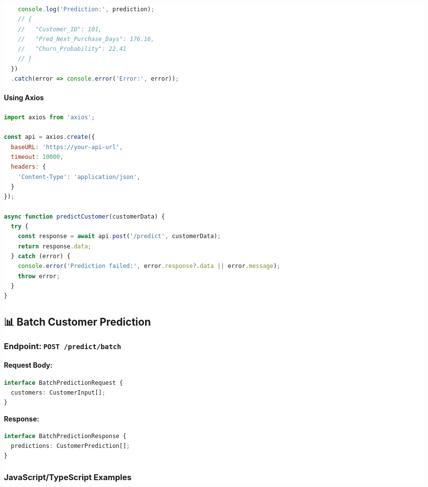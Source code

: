 ```javascript
    console.log('Prediction:', prediction);
    // {
    //   "Customer_ID": 101,
    //   "Pred_Next_Purchase_Days": 176.16,
    //   "Churn_Probability": 22.41
    // }
  })
  .catch(error => console.error('Error:', error));
```

#### Using Axios
```javascript
import axios from 'axios';

const api = axios.create({
  baseURL: 'https://your-api-url',
  timeout: 10000,
  headers: {
    'Content-Type': 'application/json',
  }
});

async function predictCustomer(customerData) {
  try {
    const response = await api.post('/predict', customerData);
    return response.data;
  } catch (error) {
    console.error('Prediction failed:', error.response?.data || error.message);
    throw error;
  }
}
```

## 📊 Batch Customer Prediction

### Endpoint: `POST /predict/batch`

**Request Body:**
```typescript
interface BatchPredictionRequest {
  customers: CustomerInput[];
}
```

**Response:**
```typescript
interface BatchPredictionResponse {
  predictions: CustomerPrediction[];
}
```

### JavaScript/TypeScript Examples
